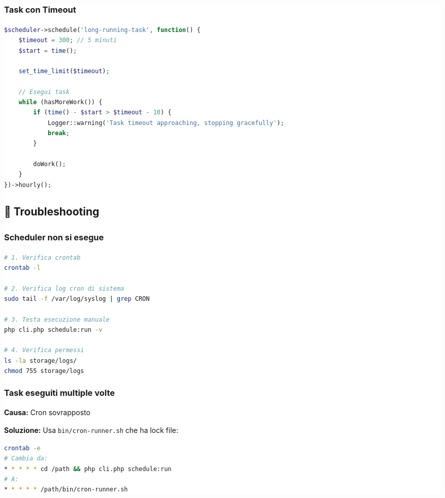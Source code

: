 ### Task con Timeout

```php
$scheduler->schedule('long-running-task', function() {
    $timeout = 300; // 5 minuti
    $start = time();
    
    set_time_limit($timeout);
    
    // Esegui task
    while (hasMoreWork()) {
        if (time() - $start > $timeout - 10) {
            Logger::warning('Task timeout approaching, stopping gracefully');
            break;
        }
        
        doWork();
    }
})->hourly();
```

## 🐛 Troubleshooting

### Scheduler non si esegue

```bash
# 1. Verifica crontab
crontab -l

# 2. Verifica log cron di sistema
sudo tail -f /var/log/syslog | grep CRON

# 3. Testa esecuzione manuale
php cli.php schedule:run -v

# 4. Verifica permessi
ls -la storage/logs/
chmod 755 storage/logs
```

### Task eseguiti multiple volte

**Causa:** Cron sovrapposto

**Soluzione:** Usa `bin/cron-runner.sh` che ha lock file:

```bash
crontab -e
# Cambia da:
* * * * * cd /path && php cli.php schedule:run
# A:
* * * * * /path/bin/cron-runner.sh
```
